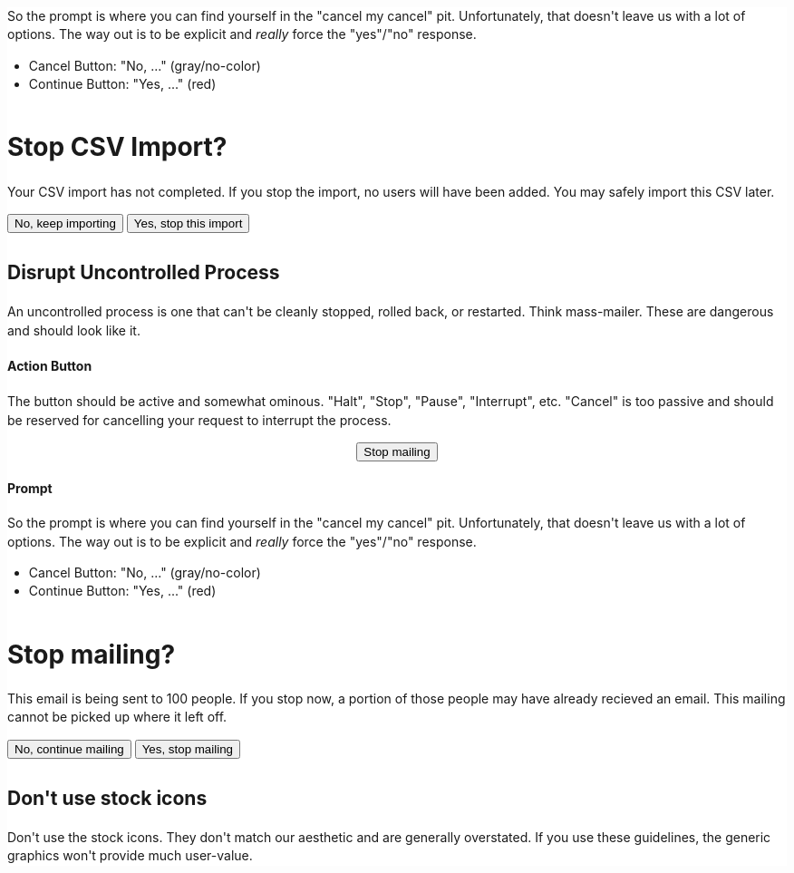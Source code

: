 So the prompt is where you can find yourself in the "cancel my cancel" pit. Unfortunately, that doesn't leave us with a lot of options. The way out is to be explicit and _really_ force the "yes"/"no" response.

* Cancel Button: "No, ..." (gray/no-color)
* Continue Button: "Yes, ..." (red)

<div class="demo prompt">
  <h1>Stop CSV Import?</h1>
  <p>Your CSV import has not completed. If you stop the import, no users will
    have been added. You may safely import this CSV later.</p>

  <div class="buttons">
    <button class="cancel-btn btn"> No, keep importing </button>
    <button class="quiet-destroy-btn btn"> Yes, stop this import </button>
  </div>
</div>

## Disrupt Uncontrolled Process

An uncontrolled process is one that can't be cleanly stopped, rolled back, or restarted. Think mass-mailer. These are dangerous and should look like it.

#### Action Button

The button should be active and somewhat ominous. "Halt", "Stop", "Pause", "Interrupt", etc. "Cancel" is too passive and should be reserved for cancelling your request to interrupt the process.

<div class="demo" style="text-align: center">
  <button class="destroy-btn btn"> Stop mailing </button>
</div>

#### Prompt

So the prompt is where you can find yourself in the "cancel my cancel" pit. Unfortunately, that doesn't leave us with a lot of options. The way out is to be explicit and _really_ force the "yes"/"no" response.

* Cancel Button: "No, ..." (gray/no-color)
* Continue Button: "Yes, ..." (red)

<div class="demo prompt">
  <h1>Stop mailing?</h1>
  <p>This email is being sent to 100 people. If you stop now, a portion of those
  people may have already recieved an email. This mailing cannot be picked up
  where it left off.</p>

  <div class="buttons">
    <button class="cancel-btn btn">No, continue mailing</button>
    <button class="destroy-btn btn">Yes, stop mailing</button>
  </div>
</div>

## Don't use stock icons

Don't use the stock icons. They don't match our aesthetic and are generally overstated. If you use these guidelines, the generic graphics won't provide much user-value.
